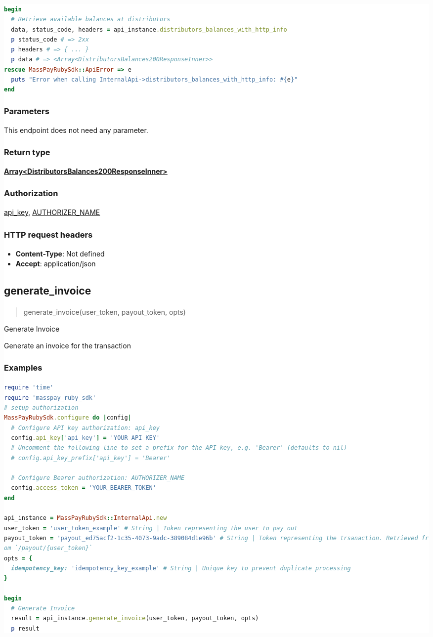 ```ruby
begin
  # Retrieve available balances at distributors
  data, status_code, headers = api_instance.distributors_balances_with_http_info
  p status_code # => 2xx
  p headers # => { ... }
  p data # => <Array<DistributorsBalances200ResponseInner>>
rescue MassPayRubySdk::ApiError => e
  puts "Error when calling InternalApi->distributors_balances_with_http_info: #{e}"
end
```

### Parameters

This endpoint does not need any parameter.

### Return type

[**Array&lt;DistributorsBalances200ResponseInner&gt;**](DistributorsBalances200ResponseInner.md)

### Authorization

[api_key](../README.md#api_key), [AUTHORIZER_NAME](../README.md#AUTHORIZER_NAME)

### HTTP request headers

- **Content-Type**: Not defined
- **Accept**: application/json


## generate_invoice

> <GenerateInvoice200Response> generate_invoice(user_token, payout_token, opts)

Generate Invoice

Generate an invoice for the transaction

### Examples

```ruby
require 'time'
require 'masspay_ruby_sdk'
# setup authorization
MassPayRubySdk.configure do |config|
  # Configure API key authorization: api_key
  config.api_key['api_key'] = 'YOUR API KEY'
  # Uncomment the following line to set a prefix for the API key, e.g. 'Bearer' (defaults to nil)
  # config.api_key_prefix['api_key'] = 'Bearer'

  # Configure Bearer authorization: AUTHORIZER_NAME
  config.access_token = 'YOUR_BEARER_TOKEN'
end

api_instance = MassPayRubySdk::InternalApi.new
user_token = 'user_token_example' # String | Token representing the user to pay out
payout_token = 'payout_ed75acf2-1c35-4073-9adc-389084d1e96b' # String | Token representing the trsanaction. Retrieved from `/payout/{user_token}`
opts = {
  idempotency_key: 'idempotency_key_example' # String | Unique key to prevent duplicate processing
}

begin
  # Generate Invoice
  result = api_instance.generate_invoice(user_token, payout_token, opts)
  p result
```